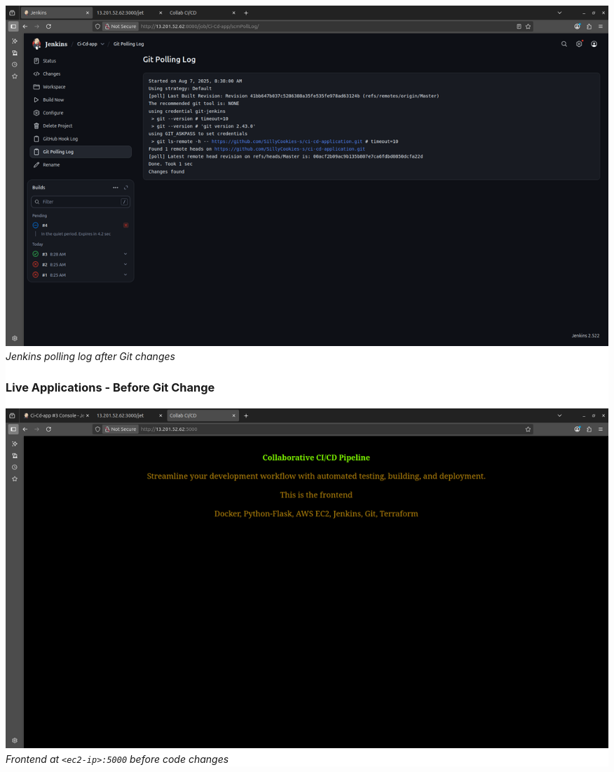 ![Jenkins Polling Log](screenshots/after-git-update-jenkin-polling-log.png)
*Jenkins polling log after Git changes*

### Live Applications - Before Git Change
![Frontend Before](screenshots/frontend-5000-before-git-change.png)
*Frontend at `<ec2-ip>:5000` before code changes*
